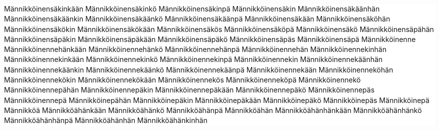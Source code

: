 Männikköinensäkinkään
Männikköinensäkinkö
Männikköinensäkinpä
Männikköinensäkin
Männikköinensäkäänhän
Männikköinensäkäänkin
Männikköinensäkäänkö
Männikköinensäkäänpä
Männikköinensäkään
Männikköinensäköhän
Männikköinensäkökin
Männikköinensäkökään
Männikköinensäkös
Männikköinensäköpä
Männikköinensäkö
Männikköinensäpähän
Männikköinensäpäkin
Männikköinensäpäkään
Männikköinensäpäkö
Männikköinensäpäs
Männikköinensäpä
Männikköinenne
Männikköinennehänkään
Männikköinennehänkö
Männikköinennehänpä
Männikköinennehän
Männikköinennekinhän
Männikköinennekinkään
Männikköinennekinkö
Männikköinennekinpä
Männikköinennekin
Männikköinennekäänhän
Männikköinennekäänkin
Männikköinennekäänkö
Männikköinennekäänpä
Männikköinennekään
Männikköinenneköhän
Männikköinennekökin
Männikköinennekökään
Männikköinennekös
Männikköinenneköpä
Männikköinennekö
Männikköinennepähän
Männikköinennepäkin
Männikköinennepäkään
Männikköinennepäkö
Männikköinennepäs
Männikköinennepä
Männikköinepähän
Männikköinepäkin
Männikköinepäkään
Männikköinepäkö
Männikköinepäs
Männikköinepä
Männikköä
Männikköähänkään
Männikköähänkö
Männikköähänpä
Männikköähän
Männikköähänhänkään
Männikköähänhänkö
Männikköähänhänpä
Männikköähänhän
Männikköähänkinhän